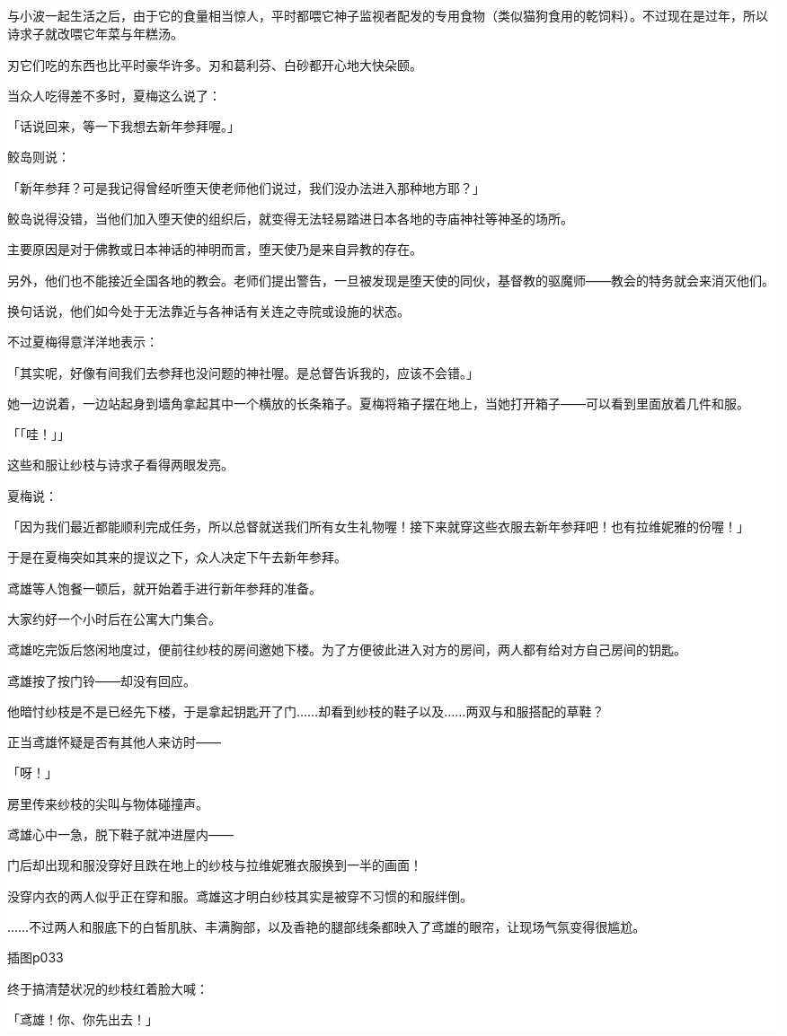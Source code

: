 与小波一起生活之后，由于它的食量相当惊人，平时都喂它神子监视者配发的专用食物（类似猫狗食用的乾饲料）。不过现在是过年，所以诗求子就改喂它年菜与年糕汤。

刃它们吃的东西也比平时豪华许多。刃和葛利芬、白砂都开心地大快朵颐。

当众人吃得差不多时，夏梅这么说了：

「话说回来，等一下我想去新年参拜喔。」

鲛岛则说：

「新年参拜？可是我记得曾经听堕天使老师他们说过，我们没办法进入那种地方耶？」

鲛岛说得没错，当他们加入堕天使的组织后，就变得无法轻易踏进日本各地的寺庙神社等神圣的场所。

主要原因是对于佛教或日本神话的神明而言，堕天使乃是来自异教的存在。

另外，他们也不能接近全国各地的教会。老师们提出警告，一旦被发现是堕天使的同伙，基督教的驱魔师——教会的特务就会来消灭他们。

换句话说，他们如今处于无法靠近与各神话有关连之寺院或设施的状态。

不过夏梅得意洋洋地表示：

「其实呢，好像有间我们去参拜也没问题的神社喔。是总督告诉我的，应该不会错。」

她一边说着，一边站起身到墙角拿起其中一个横放的长条箱子。夏梅将箱子摆在地上，当她打开箱子——可以看到里面放着几件和服。

「「哇！」」

这些和服让纱枝与诗求子看得两眼发亮。

夏梅说：

「因为我们最近都能顺利完成任务，所以总督就送我们所有女生礼物喔！接下来就穿这些衣服去新年参拜吧！也有拉维妮雅的份喔！」

于是在夏梅突如其来的提议之下，众人决定下午去新年参拜。

鸢雄等人饱餐一顿后，就开始着手进行新年参拜的准备。

大家约好一个小时后在公寓大门集合。

鸢雄吃完饭后悠闲地度过，便前往纱枝的房间邀她下楼。为了方便彼此进入对方的房间，两人都有给对方自己房间的钥匙。

鸢雄按了按门铃——却没有回应。

他暗忖纱枝是不是已经先下楼，于是拿起钥匙开了门……却看到纱枝的鞋子以及……两双与和服搭配的草鞋？

正当鸢雄怀疑是否有其他人来访时——

「呀！」

房里传来纱枝的尖叫与物体碰撞声。

鸢雄心中一急，脱下鞋子就冲进屋内——

门后却出现和服没穿好且跌在地上的纱枝与拉维妮雅衣服换到一半的画面！

没穿内衣的两人似乎正在穿和服。鸢雄这才明白纱枝其实是被穿不习惯的和服绊倒。

……不过两人和服底下的白皙肌肤、丰满胸部，以及香艳的腿部线条都映入了鸢雄的眼帘，让现场气氛变得很尴尬。

插图p033

终于搞清楚状况的纱枝红着脸大喊：

「鸢雄！你、你先出去！」
